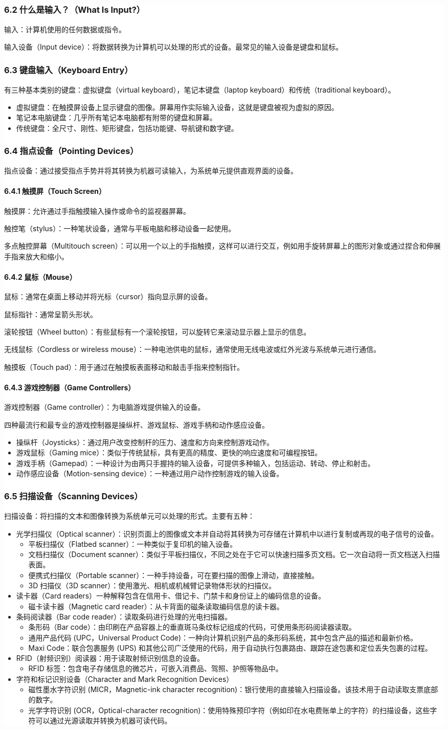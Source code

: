 ### 6.2 什么是输入？（What Is Input?）

输入：计算机使用的任何数据或指令。

输入设备（Input device）：将数据转换为计算机可以处理的形式的设备。最常见的输入设备是键盘和鼠标。

### 6.3 键盘输入（Keyboard Entry）

有三种基本类别的键盘：虚拟键盘（virtual keyboard），笔记本键盘（laptop keyboard）和传统（traditional keyboard）。

-   虚拟键盘：在触摸屏设备上显示键盘的图像。屏幕用作实际输入设备，这就是键盘被视为虚拟的原因。
-   笔记本电脑键盘：几乎所有笔记本电脑都有附带的键盘和屏幕。
-   传统键盘：全尺寸、刚性、矩形键盘，包括功能键、导航键和数字键。

### 6.4 指点设备（Pointing Devices）

指点设备：通过接受指点手势并将其转换为机器可读输入，为系统单元提供直观界面的设备。

#### 6.4.1 触摸屏（Touch Screen）

触摸屏：允许通过手指触摸输入操作或命令的监视器屏幕。

触控笔（stylus）：一种笔状设备，通常与平板电脑和移动设备一起使用。

多点触控屏幕（Multitouch screen）：可以用一个以上的手指触摸，这样可以进行交互，例如用手旋转屏幕上的图形对象或通过捏合和伸展手指来放大和缩小。

#### 6.4.2 鼠标（Mouse）

鼠标：通常在桌面上移动并将光标（cursor）指向显示屏的设备。

鼠标指针：通常呈箭头形状。

滚轮按钮（Wheel button）：有些鼠标有一个滚轮按钮，可以旋转它来滚动显示器上显示的信息。

无线鼠标（Cordless or wireless mouse）：一种电池供电的鼠标，通常使用无线电波或红外光波与系统单元进行通信。

触摸板（Touch pad）：用于通过在触摸板表面移动和敲击手指来控制指针。

#### 6.4.3 游戏控制器（Game Controllers）

游戏控制器（Game controller）：为电脑游戏提供输入的设备。

四种最流行和最专业的游戏控制器是操纵杆、游戏鼠标、游戏手柄和动作感应设备。

-   操纵杆（Joysticks）：通过用户改变控制杆的压力、速度和方向来控制游戏动作。
-   游戏鼠标（Gaming mice）：类似于传统鼠标，具有更高的精度、更快的响应速度和可编程按钮。
-   游戏手柄（Gamepad）：一种设计为由两只手握持的输入设备，可提供多种输入，包括运动、转动、停止和射击。
-   动作感应设备（Motion-sensing device）：一种通过用户动作控制游戏的输入设备。

### 6.5 扫描设备（Scanning Devices）

扫描设备：将扫描的文本和图像转换为系统单元可以处理的形式。主要有五种：

-   光学扫描仪（Optical scanner）：识别页面上的图像或文本并自动将其转换为可存储在计算机中以进行复制或再现的电子信号的设备。
    -   平板扫描仪（Flatbed scanner）：一种类似于复印机的输入设备。
    -   文档扫描仪（Document scanner）：类似于平板扫描仪，不同之处在于它可以快速扫描多页文档。它一次自动将一页文档送入扫描表面。
    -   便携式扫描仪（Portable scanner）：一种手持设备，可在要扫描的图像上滑动，直接接触。
    -   3D 扫描仪（3D scanner）：使用激光、相机或机械臂记录物体形状的扫描仪。
-   读卡器（Card readers）一种解释包含在信用卡、借记卡、门禁卡和身份证上的编码信息的设备。
    -   磁卡读卡器（Magnetic card reader）：从卡背面的磁条读取编码信息的读卡器。
-   条码阅读器（Bar code reader）：读取条码进行处理的光电扫描器。
    -   条形码（Bar code）：由印刷在产品容器上的垂直斑马条纹标记组成的代码，可使用条形码阅读器读取。
    -   通用产品代码 (UPC，Universal  Product  Code)：一种向计算机识别产品的条形码系统，其中包含产品的描述和最新价格。
    -   Maxi Code：联合包裹服务 (UPS) 和其他公司广泛使用的代码，用于自动执行包裹路由、跟踪在途包裹和定位丢失包裹的过程。
-   RFID（射频识别）阅读器：用于读取射频识别信息的设备。
    -   RFID 标签：包含电子存储信息的微芯片，可嵌入消费品、驾照、护照等物品中。
-   字符和标记识别设备（Character and Mark Recognition Devices）
    -   磁性墨水字符识别 (MICR，Magnetic-ink character recognition)：银行使用的直接输入扫描设备。该技术用于自动读取支票底部的数字。
    -   光学字符识别 (OCR，Optical-character  recognition)：使用特殊预印字符（例如印在水电费账单上的字符）的扫描设备，这些字符可以通过光源读取并转换为机器可读代码。